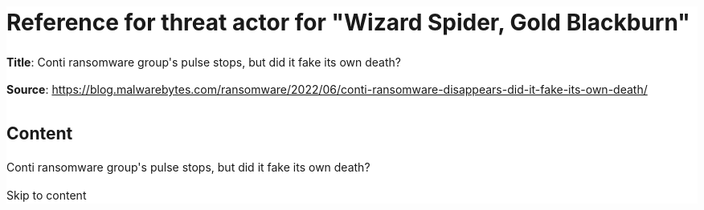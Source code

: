 # Reference for threat actor for "Wizard Spider, Gold Blackburn"

**Title**: Conti ransomware group's pulse stops, but did it fake its own death?

**Source**: https://blog.malwarebytes.com/ransomware/2022/06/conti-ransomware-disappears-did-it-fake-its-own-death/

## Content











Conti ransomware group's pulse stops, but did it fake its own death?








































 




 








Skip to content




